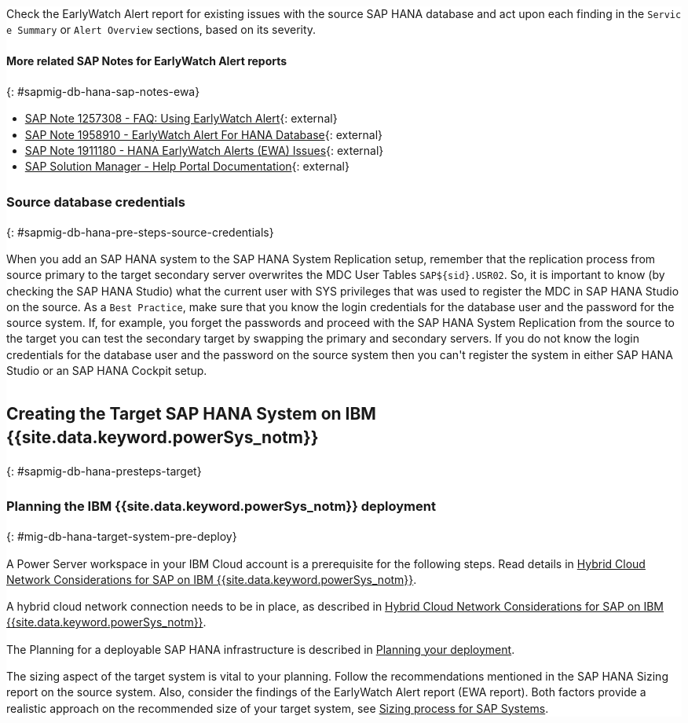 Check the EarlyWatch Alert report for existing issues with the source SAP HANA database and act upon each finding in the `Service Summary` or `Alert Overview` sections, based on its severity.

#### More related SAP Notes for EarlyWatch Alert reports
{: #sapmig-db-hana-sap-notes-ewa}

* [SAP Note 1257308 - FAQ: Using EarlyWatch Alert](https://me.sap.com/notes/1257308){: external}
* [SAP Note 1958910 - EarlyWatch Alert For HANA Database](https://me.sap.com/notes/1958910){: external}
* [SAP Note 1911180 - HANA EarlyWatch Alerts (EWA) Issues](https://me.sap.com/notes/1911180){: external}
* [SAP Solution Manager - Help Portal Documentation](https://help.sap.com/docs/SUPPORT_CONTENT/sm/3518046483.html){: external}

### Source database credentials
{: #sapmig-db-hana-pre-steps-source-credentials}

When you add an SAP HANA system to the SAP HANA System Replication setup, remember that the replication process from source primary to the target secondary server overwrites the MDC User Tables `SAP${sid}.USR02`.
So, it is important to know (by checking the SAP HANA Studio) what the current user with SYS privileges that was used to register the MDC in SAP HANA Studio on the source.
As a `Best Practice`, make sure that you know the login credentials for the database user and the password for the source system.
If, for example, you forget the passwords and proceed with the SAP HANA System Replication from the source to the target you can test the secondary target by swapping the primary and secondary servers. If you do not know the login credentials for the database user and the password on the source system then you can't register the system in either SAP HANA Studio or an SAP HANA Cockpit setup.





## Creating the Target SAP HANA System on IBM {{site.data.keyword.powerSys_notm}}
{: #sapmig-db-hana-presteps-target}

### Planning the IBM {{site.data.keyword.powerSys_notm}} deployment
{: #mig-db-hana-target-system-pre-deploy}

A Power Server workspace in your IBM Cloud account is a prerequisite for the following steps.
Read details in [Hybrid Cloud Network Considerations for SAP on IBM {{site.data.keyword.powerSys_notm}}](/docs/sap?topic=sap-sapmig-hybrid-cloud-networking).

A hybrid cloud network connection needs to be in place, as described in [Hybrid Cloud Network Considerations for SAP on IBM {{site.data.keyword.powerSys_notm}}](/docs/sap?topic=sap-sapmig-hybrid-cloud-networking).

The Planning for a deployable SAP HANA infrastructure is described in [Planning your deployment](/docs/sap?topic=sap-power-vs-planning-items).

The sizing aspect of the target system is vital to your planning.
Follow the recommendations mentioned in the SAP HANA Sizing report on the source system. Also, consider the findings of the EarlyWatch Alert report (EWA report).
Both factors provide a realistic approach on the recommended size of your target system, see
[Sizing process for SAP Systems](/docs/sap?topic=sap-sizing).
